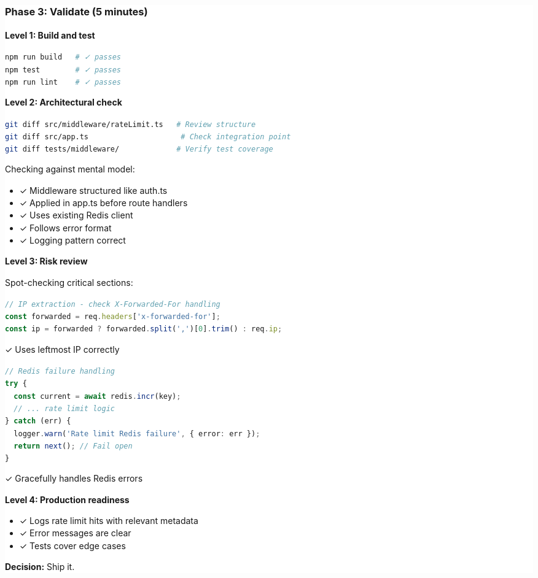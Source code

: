 ### Phase 3: Validate (5 minutes)

**Level 1: Build and test**

```bash
npm run build   # ✓ passes
npm test        # ✓ passes
npm run lint    # ✓ passes
```

**Level 2: Architectural check**

```bash
git diff src/middleware/rateLimit.ts   # Review structure
git diff src/app.ts                     # Check integration point
git diff tests/middleware/             # Verify test coverage
```

Checking against mental model:

- ✓ Middleware structured like auth.ts
- ✓ Applied in app.ts before route handlers
- ✓ Uses existing Redis client
- ✓ Follows error format
- ✓ Logging pattern correct

**Level 3: Risk review**

Spot-checking critical sections:

```typescript
// IP extraction - check X-Forwarded-For handling
const forwarded = req.headers['x-forwarded-for'];
const ip = forwarded ? forwarded.split(',')[0].trim() : req.ip;
```

✓ Uses leftmost IP correctly

```typescript
// Redis failure handling
try {
  const current = await redis.incr(key);
  // ... rate limit logic
} catch (err) {
  logger.warn('Rate limit Redis failure', { error: err });
  return next(); // Fail open
}
```

✓ Gracefully handles Redis errors

**Level 4: Production readiness**

- ✓ Logs rate limit hits with relevant metadata
- ✓ Error messages are clear
- ✓ Tests cover edge cases

**Decision:** Ship it.
